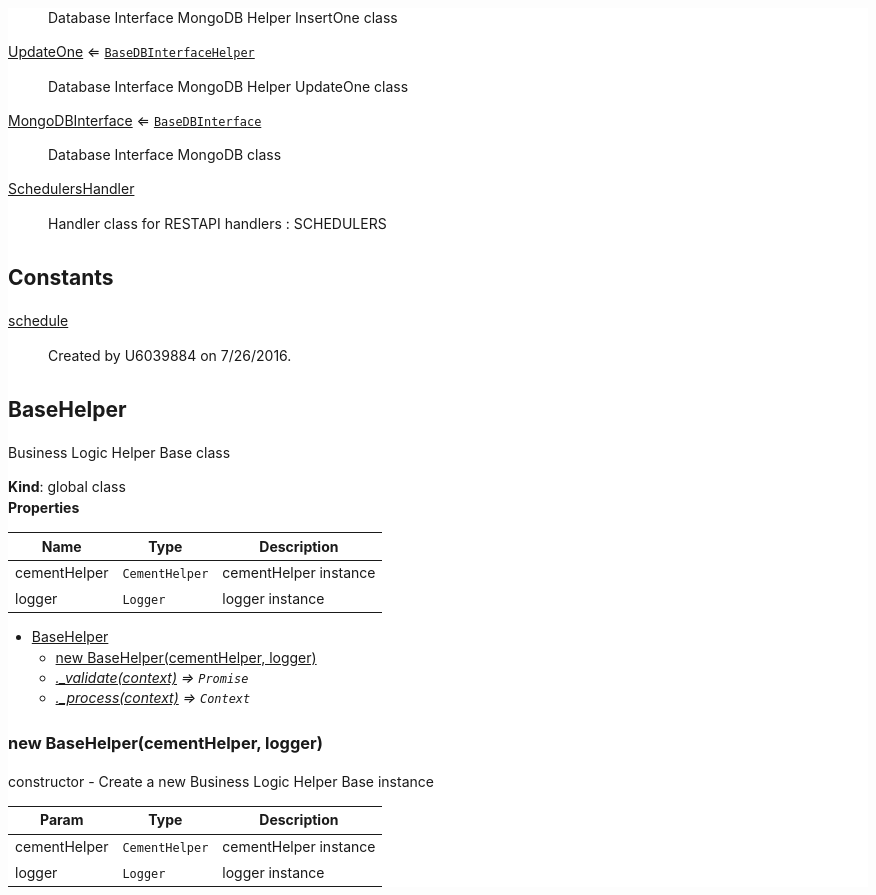 <dd><p>Database Interface MongoDB Helper InsertOne class</p>
</dd>
<dt><a href="#UpdateOne">UpdateOne</a> ⇐ <code><a href="#BaseDBInterfaceHelper">BaseDBInterfaceHelper</a></code></dt>
<dd><p>Database Interface MongoDB Helper UpdateOne class</p>
</dd>
<dt><a href="#MongoDBInterface">MongoDBInterface</a> ⇐ <code><a href="#BaseDBInterface">BaseDBInterface</a></code></dt>
<dd><p>Database Interface MongoDB class</p>
</dd>
<dt><a href="#SchedulersHandler">SchedulersHandler</a></dt>
<dd><p>Handler class for RESTAPI handlers : SCHEDULERS</p>
</dd>
</dl>

## Constants

<dl>
<dt><a href="#schedule">schedule</a></dt>
<dd><p>Created by U6039884 on 7/26/2016.</p>
</dd>
</dl>

<a name="BaseHelper"></a>

## BaseHelper
Business Logic Helper Base class

**Kind**: global class  
**Properties**

| Name | Type | Description |
| --- | --- | --- |
| cementHelper | <code>CementHelper</code> | cementHelper instance |
| logger | <code>Logger</code> | logger instance |


* [BaseHelper](#BaseHelper)
    * [new BaseHelper(cementHelper, logger)](#new_BaseHelper_new)
    * *[._validate(context)](#BaseHelper+_validate) ⇒ <code>Promise</code>*
    * *[._process(context)](#BaseHelper+_process) ⇒ <code>Context</code>*

<a name="new_BaseHelper_new"></a>

### new BaseHelper(cementHelper, logger)
constructor - Create a new Business Logic Helper Base instance


| Param | Type | Description |
| --- | --- | --- |
| cementHelper | <code>CementHelper</code> | cementHelper instance |
| logger | <code>Logger</code> | logger instance |
